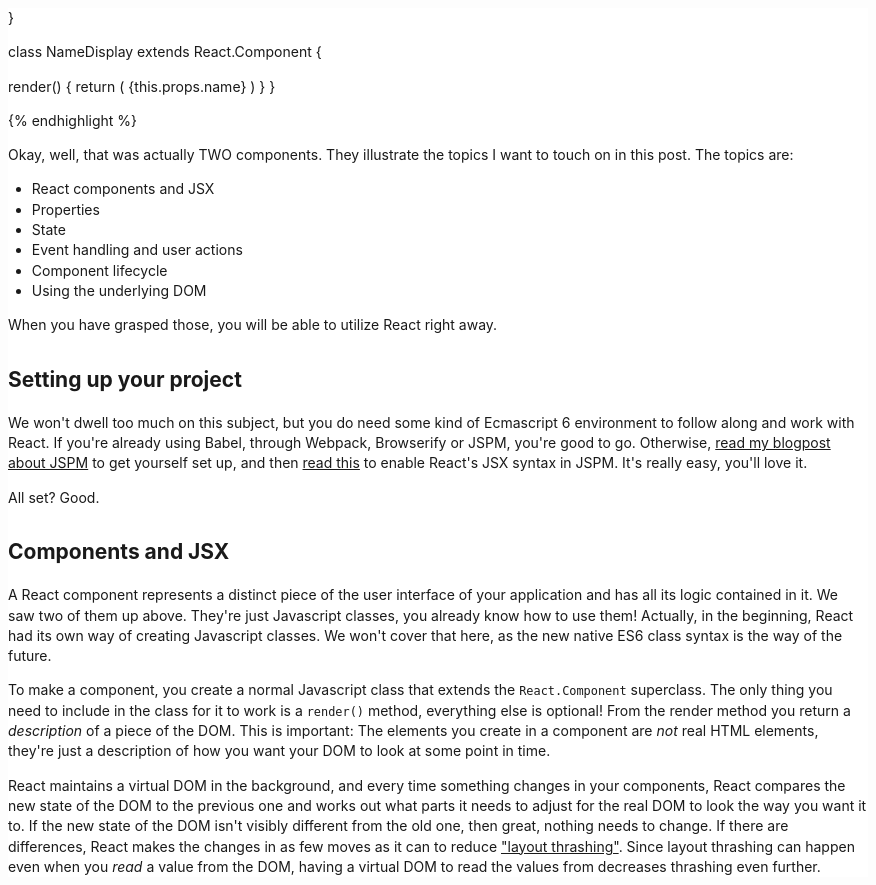 }

class NameDisplay extends React.Component {

  render() {
    return (
      <span>{this.props.name}</span>
    )
  }
}

{% endhighlight %}

Okay, well, that was actually TWO components. They illustrate the topics I want to touch on in this post. The topics are:

- React components and JSX
- Properties
- State
- Event handling and user actions
- Component lifecycle
- Using the underlying DOM

When you have grasped those, you will be able to utilize React right away.

## Setting up your project

We won't dwell too much on this subject, but you do need some kind of Ecmascript 6 environment to follow along and work with React. If you're already using Babel, through Webpack, Browserify or JSPM, you're good to go. Otherwise, [read my blogpost about JSPM](http://blog.developsuperpowers.com/jspm-superpowered-es6-development/) to get yourself set up, and then [read this](http://blog.developsuperpowers.com/react-with-jspm/) to enable React's JSX syntax in JSPM. It's really easy, you'll love it.

All set? Good.

## Components and JSX

A React component represents a distinct piece of the user interface of your application and has all its logic contained in it. We saw two of them up above. They're just Javascript classes, you already know how to use them! Actually, in the beginning, React had its own way of creating Javascript classes. We won't cover that here, as the new native ES6 class syntax is the way of the future.

To make a component, you create a normal Javascript class that extends the `React.Component` superclass. The only thing you need to include in the class for it to work is a `render()` method, everything else is optional! From the render method you return a *description* of a piece of the DOM. This is important: The elements you create in a component are *not* real HTML elements, they're just a description of how you want your DOM to look at some point in time.

React maintains a virtual DOM in the background, and every time something changes in your components, React compares the new state of the DOM to the previous one and works out what parts it needs to adjust for the real DOM to look the way you want it to. If the new state of the DOM isn't visibly different from the old one, then great, nothing needs to change. If there are differences, React makes the changes in as few moves as it can to reduce ["layout thrashing"](https://blog.idrsolutions.com/2014/08/beware-javascript-layout-thrashing/). Since layout thrashing can happen even when you *read* a value from the DOM, having a virtual DOM to read the values from decreases thrashing even further.
